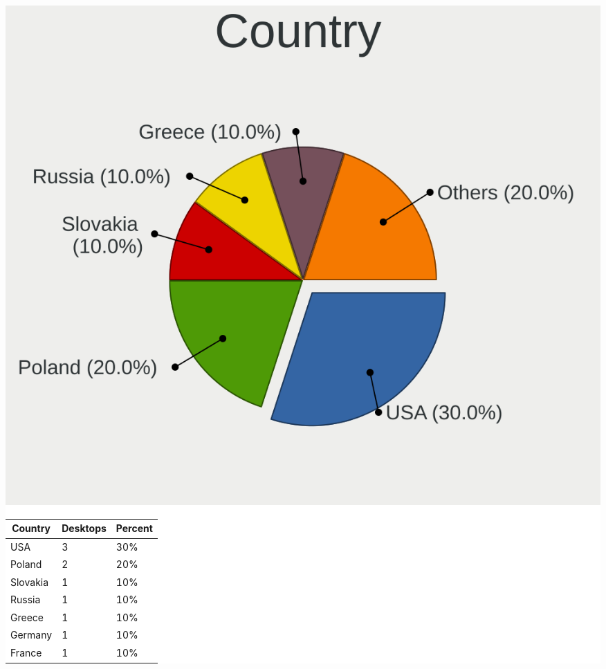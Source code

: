 ![Country](./images/pie_chart/node_location.svg)


| Country  | Desktops | Percent |
|----------|----------|---------|
| USA      | 3        | 30%     |
| Poland   | 2        | 20%     |
| Slovakia | 1        | 10%     |
| Russia   | 1        | 10%     |
| Greece   | 1        | 10%     |
| Germany  | 1        | 10%     |
| France   | 1        | 10%     |
